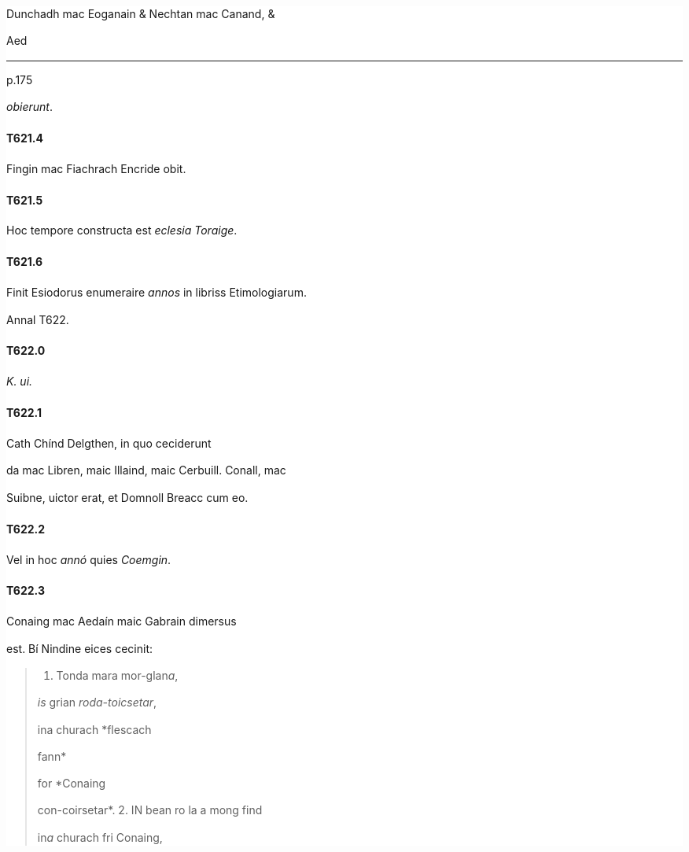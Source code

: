 
Dunchadh mac Eoganain & Nechtan mac Canand, &

Aed


---

p.175


*obierunt*.


#### T621.4


Fingin mac Fiachrach Encride obit.


#### T621.5


Hoc tempore constructa est *eclesia Toraige*.


#### T621.6


Finit Esiodorus enumeraire *annos* in libriss Etimologiarum.


Annal T622. 
#### T622.0


*K. ui.*


#### T622.1


Cath Chínd Delgthen, in quo ceciderunt

da mac Libren, maic Illaind, maic Cerbuill. Conall, mac

Suibne, uictor erat, et Domnoll Breacc cum eo.


#### T622.2


Vel in hoc *annó* quies *Coemgin*.


#### T622.3


Conaing mac Aedaín maic Gabrain dimersus

est. Bí Nindine eices cecinit:




> 1. Tonda mara mor-glan*a*,
>   
> *is* grian *roda-toicsetar*,
>   
> ina churach *flescach
> 
> fann*
>   
> for *Conaing
> 
> con-coirsetar*.
> 2. IN bean ro la a mong find
>   
> in*a* churach fri Conaing,